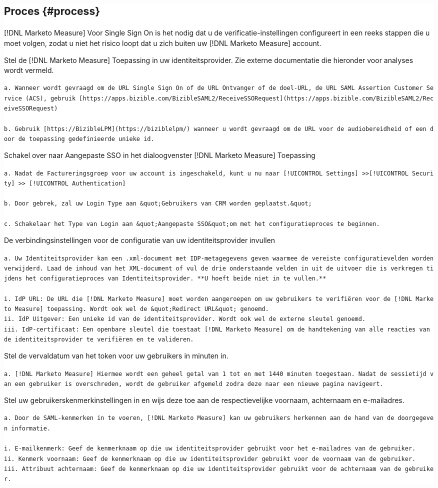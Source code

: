 ## Proces {#process}

[!DNL Marketo Measure] Voor Single Sign On is het nodig dat u de verificatie-instellingen configureert in een reeks stappen die u moet volgen, zodat u niet het risico loopt dat u zich buiten uw [!DNL Marketo Measure] account.

Stel de [!DNL Marketo Measure] Toepassing in uw identiteitsprovider. Zie externe documentatie die hieronder voor analyses wordt vermeld.

    a. Wanneer wordt gevraagd om de URL Single Sign On of de URL Ontvanger of de doel-URL, de URL SAML Assertion Customer Service (ACS), gebruik [https://apps.bizible.com/BizibleSAML2/ReceiveSSORequest](https://apps.bizible.com/BizibleSAML2/ReceiveSSORequest)
    
    b. Gebruik [https://BizibleLPM](https://biziblelpm/) wanneer u wordt gevraagd om de URL voor de audiobereidheid of een door de toepassing gedefinieerde unieke id.

Schakel over naar Aangepaste SSO in het dialoogvenster [!DNL Marketo Measure] Toepassing

    a. Nadat de Factureringsgroep voor uw account is ingeschakeld, kunt u nu naar [!UICONTROL Settings] >>[!UICONTROL Security] >> [!UICONTROL Authentication]
    
    b. Door gebrek, zal uw Login Type aan &quot;Gebruikers van CRM worden geplaatst.&quot;
    
    c. Schakelaar het Type van Login aan &quot;Aangepaste SSO&quot;om met het configuratieproces te beginnen.

De verbindingsinstellingen voor de configuratie van uw identiteitsprovider invullen

    a. Uw Identiteitsprovider kan een .xml-document met IDP-metagegevens geven waarmee de vereiste configuratievelden worden verwijderd. Laad de inhoud van het XML-document of vul de drie onderstaande velden in uit de uitvoer die is verkregen tijdens het configuratieproces van Identiteitsprovider. **U hoeft beide niet in te vullen.**
    
    i. IdP URL: De URL die [!DNL Marketo Measure] moet worden aangeroepen om uw gebruikers te verifiëren voor de [!DNL Marketo Measure] toepassing. Wordt ook wel de &quot;Redirect URL&quot; genoemd.
    ii. IdP Uitgever: Een unieke id van de identiteitsprovider. Wordt ook wel de externe sleutel genoemd.
    iii. IdP-certificaat: Een openbare sleutel die toestaat [!DNL Marketo Measure] om de handtekening van alle reacties van de identiteitsprovider te verifiëren en te valideren.

Stel de vervaldatum van het token voor uw gebruikers in minuten in.

    a. [!DNL Marketo Measure] Hiermee wordt een geheel getal van 1 tot en met 1440 minuten toegestaan. Nadat de sessietijd van een gebruiker is overschreden, wordt de gebruiker afgemeld zodra deze naar een nieuwe pagina navigeert.

Stel uw gebruikerskenmerkinstellingen in en wijs deze toe aan de respectievelijke voornaam, achternaam en e-mailadres.

    a. Door de SAML-kenmerken in te voeren, [!DNL Marketo Measure] kan uw gebruikers herkennen aan de hand van de doorgegeven informatie.
    
    i. E-mailkenmerk: Geef de kenmerknaam op die uw identiteitsprovider gebruikt voor het e-mailadres van de gebruiker.
    ii. Kenmerk voornaam: Geef de kenmerknaam op die uw identiteitsprovider gebruikt voor de voornaam van de gebruiker.
    iii. Attribuut achternaam: Geef de kenmerknaam op die uw identiteitsprovider gebruikt voor de achternaam van de gebruiker.
    